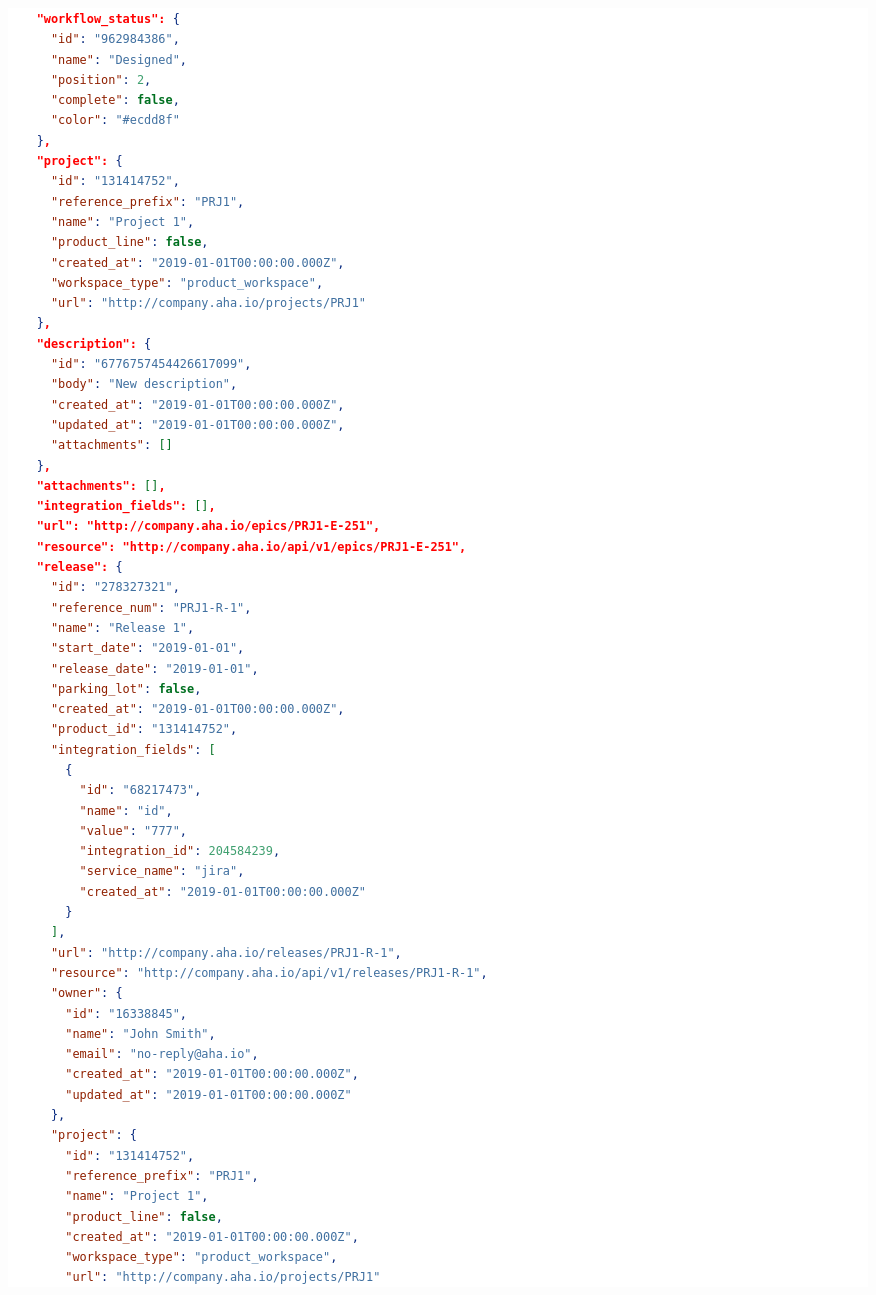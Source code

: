 ```json
    "workflow_status": {
      "id": "962984386",
      "name": "Designed",
      "position": 2,
      "complete": false,
      "color": "#ecdd8f"
    },
    "project": {
      "id": "131414752",
      "reference_prefix": "PRJ1",
      "name": "Project 1",
      "product_line": false,
      "created_at": "2019-01-01T00:00:00.000Z",
      "workspace_type": "product_workspace",
      "url": "http://company.aha.io/projects/PRJ1"
    },
    "description": {
      "id": "6776757454426617099",
      "body": "New description",
      "created_at": "2019-01-01T00:00:00.000Z",
      "updated_at": "2019-01-01T00:00:00.000Z",
      "attachments": []
    },
    "attachments": [],
    "integration_fields": [],
    "url": "http://company.aha.io/epics/PRJ1-E-251",
    "resource": "http://company.aha.io/api/v1/epics/PRJ1-E-251",
    "release": {
      "id": "278327321",
      "reference_num": "PRJ1-R-1",
      "name": "Release 1",
      "start_date": "2019-01-01",
      "release_date": "2019-01-01",
      "parking_lot": false,
      "created_at": "2019-01-01T00:00:00.000Z",
      "product_id": "131414752",
      "integration_fields": [
        {
          "id": "68217473",
          "name": "id",
          "value": "777",
          "integration_id": 204584239,
          "service_name": "jira",
          "created_at": "2019-01-01T00:00:00.000Z"
        }
      ],
      "url": "http://company.aha.io/releases/PRJ1-R-1",
      "resource": "http://company.aha.io/api/v1/releases/PRJ1-R-1",
      "owner": {
        "id": "16338845",
        "name": "John Smith",
        "email": "no-reply@aha.io",
        "created_at": "2019-01-01T00:00:00.000Z",
        "updated_at": "2019-01-01T00:00:00.000Z"
      },
      "project": {
        "id": "131414752",
        "reference_prefix": "PRJ1",
        "name": "Project 1",
        "product_line": false,
        "created_at": "2019-01-01T00:00:00.000Z",
        "workspace_type": "product_workspace",
        "url": "http://company.aha.io/projects/PRJ1"
```